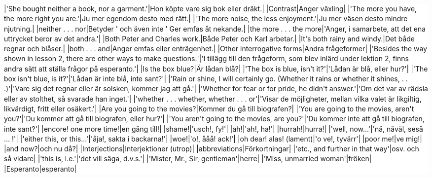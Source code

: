 |'She bought neither a book, nor a garment.'|Hon köpte vare sig bok eller dräkt.|
|Contrast|Anger växling|
|'The more you have, the more right you are.'|Ju mer egendom desto med rätt.|
|'The more noise, the less enjoyment.'|Ju mer väsen desto mindre njutning.|
|neither . . . nor|Betyder ' och även inte ' Ger emfas åt nekande.|
|the more . . . the more|'Anger, i samarbete, att det ena uttrycket beror av det andra.'|
|Both Peter and Charles work.|Både Peter och Karl arbetar.|
|It's both rainy and windy.|Det både regnar och blåser.|
|both . . . and|Anger emfas eller enträgenhet.|
|Other interrogative forms|Andra frågeformer|
|'Besides the way shown in lesson 2, there are other ways to make questions:'|'I tillägg till den frågeform, som blev inlärd under lektion 2, finns andra sätt att ställa frågor på esperanto.'|
|Is the box blue?|Är lådan blå?|
|'The box is blue, isn't it?'|'Lådan är blå, eller hur?'|
|'The box isn't blue, is it?'|'Lådan är inte blå, inte sant?'|
|'Rain or shine, I will certainly go. (Whether it rains or whether it shines, . . .)'|'Vare sig det regnar eller är solsken, kommer jag att gå.'|
|'Whether for fear or for pride, he didn't answer.'|'Om det var av rädsla eller av stolthet, så svarade han inget.'|
|'whether . . . whether, whether . . . or'|'Visar de möjligheter, mellan vilka valet är likgiltig, likvärdigt, fritt eller osäkert.'|
|Are you going to the movies?|Kommer du gå till biografen?|
|'You are going to the movies, aren't you?'|'Du kommer att gå till biografen, eller hur?'|
|'You aren't going to the movies, are you?'|'Du kommer inte att gå till biografen, inte sant?'|
|encore! one more time!|en gång till!|
|shame!|'usch!, fy!'|
|ah!|'ah!, ha!'|
|hurrah!|hurra!|
|'well, now...'|'nå, nåväl, seså ... !'|
|'either this, or this...'|'åja!, sakta i backarna!'|
|woe!|'o!, ååå! ack!'|
|oh dear! alas! (lament)|'o ve!, tyvärr'|
|poor me!|ve mig!|
|and now?|och nu då?|
|Interjections|Interjektioner (utrop)|
|abbreviations|Förkortningar|
|'etc., and further in that way'|osv. och så vidare|
|'this is, i.e.'|'det vill säga, d.v.s.'|
|'Mister, Mr., Sir, gentleman'|herre|
|'Miss, unmarried woman'|fröken|
|Esperanto|esperanto|